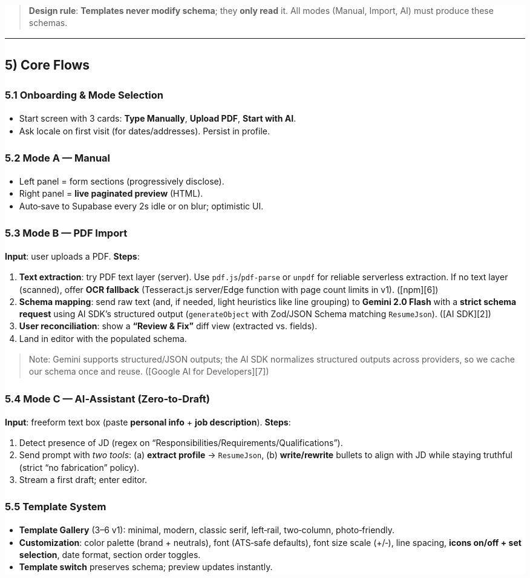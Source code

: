 > **Design rule**: **Templates never modify schema**; they **only read** it. All modes (Manual, Import, AI) must produce these schemas.

---

## 5) Core Flows

### 5.1 Onboarding & Mode Selection

* Start screen with 3 cards: **Type Manually**, **Upload PDF**, **Start with AI**.
* Ask locale on first visit (for dates/addresses). Persist in profile.

### 5.2 Mode A — Manual

* Left panel = form sections (progressively disclose).
* Right panel = **live paginated preview** (HTML).
* Auto‑save to Supabase every 2s idle or on blur; optimistic UI.

### 5.3 Mode B — PDF Import

**Input**: user uploads a PDF.
**Steps**:

1. **Text extraction**: try PDF text layer (server). Use `pdf.js`/`pdf‑parse` or `unpdf` for reliable serverless extraction. If no text layer (scanned), offer **OCR fallback** (Tesseract.js server/Edge function with page count limits in v1). ([npm][6])
2. **Schema mapping**: send raw text (and, if needed, light heuristics like line grouping) to **Gemini 2.0 Flash** with a **strict schema request** using AI SDK’s structured output (`generateObject` with Zod/JSON Schema matching `ResumeJson`). ([AI SDK][2])
3. **User reconciliation**: show a **“Review & Fix”** diff view (extracted vs. fields).
4. Land in editor with the populated schema.

> Note: Gemini supports structured/JSON outputs; the AI SDK normalizes structured outputs across providers, so we cache our schema once and reuse. ([Google AI for Developers][7])

### 5.4 Mode C — AI‑Assistant (Zero‑to‑Draft)

**Input**: freeform text box (paste **personal info** + **job description**).
**Steps**:

1. Detect presence of JD (regex on “Responsibilities/Requirements/Qualifications”).
2. Send prompt with *two tools*: (a) **extract profile** → `ResumeJson`, (b) **write/rewrite** bullets to align with JD while staying truthful (strict “no fabrication” policy).
3. Stream a first draft; enter editor.

### 5.5 Template System

* **Template Gallery** (3–6 v1): minimal, modern, classic serif, left‑rail, two‑column, photo‑friendly.
* **Customization**: color palette (brand + neutrals), font (ATS‑safe defaults), font size scale (+/‑), line spacing, **icons on/off + set selection**, date format, section order toggles.
* **Template switch** preserves schema; preview updates instantly.
